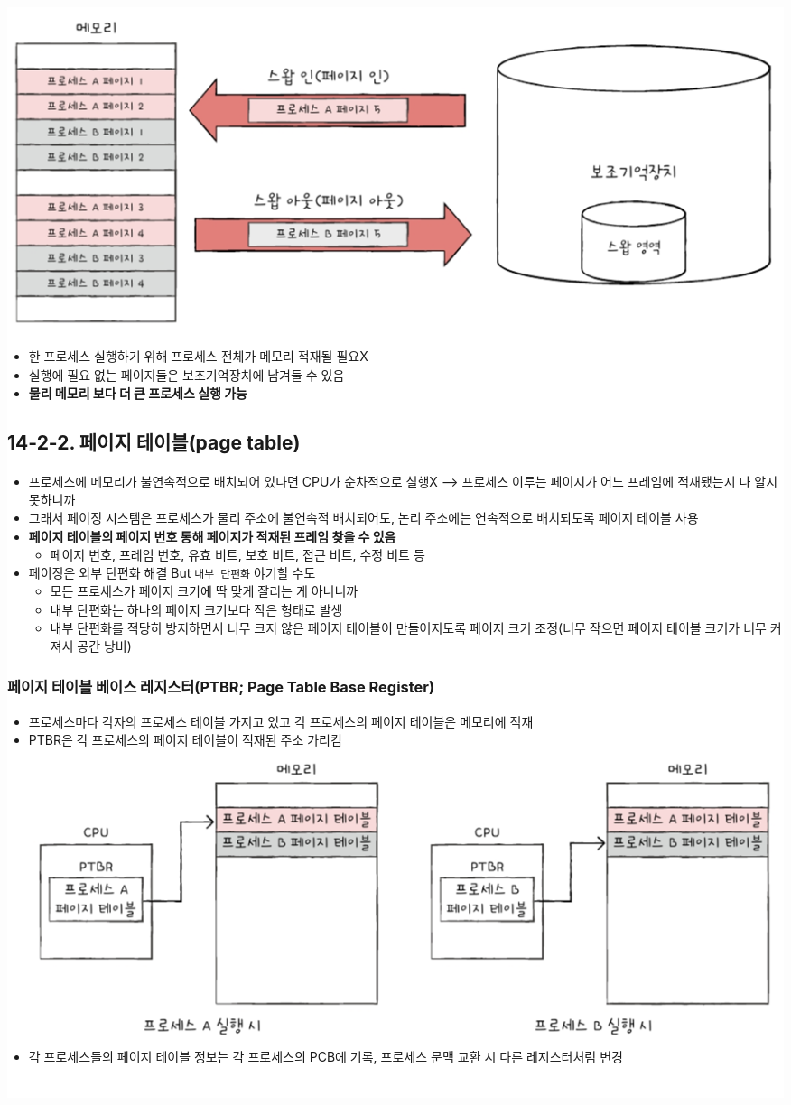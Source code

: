   ![페이지 스와핑](image-13.png)
  - 한 프로세스 실행하기 위해 프로세스 전체가 메모리 적재될 필요X
  - 실행에 필요 없는 페이지들은 보조기억장치에 남겨둘 수 있음
  - **물리 메모리 보다 더 큰 프로세스 실행 가능**

## 14-2-2. 페이지 테이블(page table)
- 프로세스에 메모리가 불연속적으로 배치되어 있다면 CPU가 순차적으로 실행X
  --> 프로세스 이루는 페이지가 어느 프레임에 적재됐는지 다 알지 못하니까
- 그래서 페이징 시스템은 프로세스가 물리 주소에 불연속적 배치되어도, 논리 주소에는 연속적으로 배치되도록 페이지 테이블 사용
- **페이지 테이블의 페이지 번호 통해 페이지가 적재된 프레임 찾을 수 있음**
  - 페이지 번호, 프레임 번호, 유효 비트, 보호 비트, 접근 비트, 수정 비트 등
- 페이징은 외부 단편화 해결 But `내부 단편화` 야기할 수도
  - 모든 프로세스가 페이지 크기에 딱 맞게 잘리는 게 아니니까
  - 내부 단편화는 하나의 페이지 크기보다 작은 형태로 발생
  - 내부 단편화를 적당히 방지하면서 너무 크지 않은 페이지 테이블이 만들어지도록 페이지 크기 조정(너무 작으면 페이지 테이블 크기가 너무 커져서 공간 낭비)

### 페이지 테이블 베이스 레지스터(PTBR; Page Table Base Register)
- 프로세스마다 각자의 프로세스 테이블 가지고 있고 각 프로세스의 페이지 테이블은 메모리에 적재
- PTBR은 각 프로세스의 페이지 테이블이 적재된 주소 가리킴
  ![PTBR](image-17.png)
- 각 프로세스들의 페이지 테이블 정보는 각 프로세스의 PCB에 기록, 프로세스 문맥 교환 시 다른 레지스터처럼 변경
<br>
